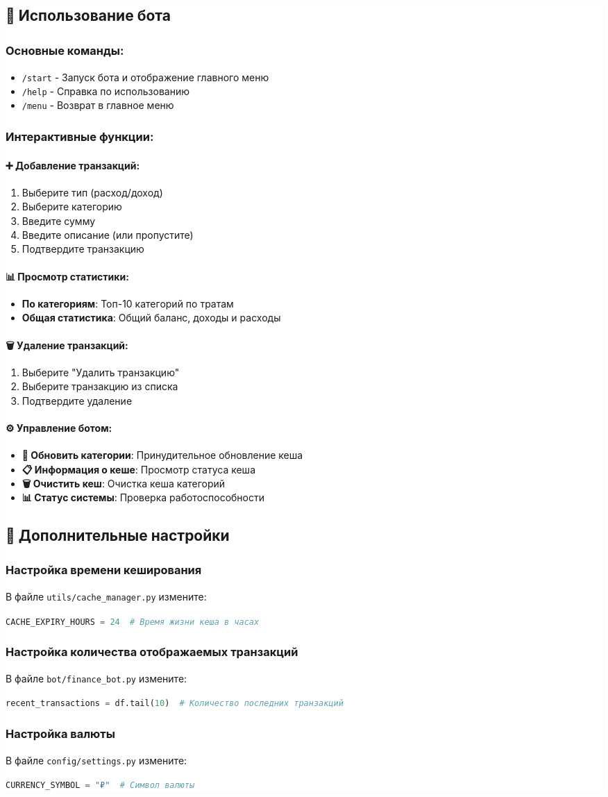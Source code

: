 ## 🤖 Использование бота

### Основные команды:
- `/start` - Запуск бота и отображение главного меню
- `/help` - Справка по использованию
- `/menu` - Возврат в главное меню

### Интерактивные функции:

#### ➕ Добавление транзакций:
1. Выберите тип (расход/доход)
2. Выберите категорию
3. Введите сумму
4. Введите описание (или пропустите)
5. Подтвердите транзакцию

#### 📊 Просмотр статистики:
- **По категориям**: Топ-10 категорий по тратам
- **Общая статистика**: Общий баланс, доходы и расходы

#### 🗑️ Удаление транзакций:
1. Выберите "Удалить транзакцию"
2. Выберите транзакцию из списка
3. Подтвердите удаление

#### ⚙️ Управление ботом:
- **🔄 Обновить категории**: Принудительное обновление кеша
- **📋 Информация о кеше**: Просмотр статуса кеша
- **🗑️ Очистить кеш**: Очистка кеша категорий
- **📊 Статус системы**: Проверка работоспособности

## 🔧 Дополнительные настройки

### Настройка времени кеширования
В файле `utils/cache_manager.py` измените:
```python
CACHE_EXPIRY_HOURS = 24  # Время жизни кеша в часах
```

### Настройка количества отображаемых транзакций
В файле `bot/finance_bot.py` измените:
```python
recent_transactions = df.tail(10)  # Количество последних транзакций
```

### Настройка валюты
В файле `config/settings.py` измените:
```python
CURRENCY_SYMBOL = "₽"  # Символ валюты
```
